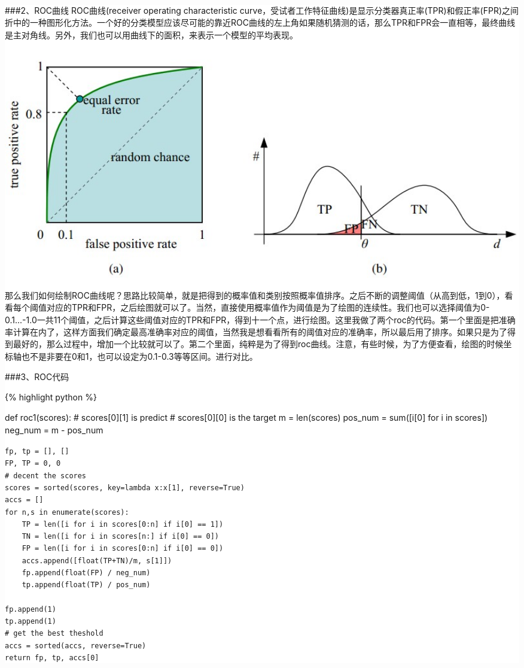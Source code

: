 ###2、ROC曲线
ROC曲线(receiver operating characteristic curve，受试者工作特征曲线)是显示分类器真正率(TPR)和假正率(FPR)之间折中的一种图形化方法。一个好的分类模型应该尽可能的靠近ROC曲线的左上角如果随机猜测的话，那么TPR和FPR会一直相等，最终曲线是主对角线。另外，我们也可以用曲线下的面积，来表示一个模型的平均表现。

<img src="/images/practicalML/roc_roc_curve.jpg" height="100%" width="100%">

那么我们如何绘制ROC曲线呢？思路比较简单，就是把得到的概率值和类别按照概率值排序。之后不断的调整阈值（从高到低，1到0），看看每个阈值对应的TPR和FPR，之后绘图就可以了。当然，直接使用概率值作为阈值是为了绘图的连续性。我们也可以选择阈值为0-0.1...-1.0一共11个阈值，之后计算这些阈值对应的TPR和FPR，得到十一个点，进行绘图。这里我做了两个roc的代码。第一个里面是把准确率计算在内了，这样方面我们确定最高准确率对应的阈值，当然我是想看看所有的阈值对应的准确率，所以最后用了排序。如果只是为了得到最好的，那么过程中，增加一个比较就可以了。第二个里面，纯粹是为了得到roc曲线。注意，有些时候，为了方便查看，绘图的时候坐标轴也不是非要在0和1，也可以设定为0.1-0.3等等区间。进行对比。

<a name="3、ROC代码"/>

###3、ROC代码

{% highlight python %}

def roc1(scores):
    # scores[0][1] is predict
    # scores[0][0] is the target
    m = len(scores)
    pos_num = sum([i[0] for i in scores])
    neg_num = m - pos_num
    
    fp, tp = [], []
    FP, TP = 0, 0
    # decent the scores 
    scores = sorted(scores, key=lambda x:x[1], reverse=True)
    accs = []
    for n,s in enumerate(scores):
        TP = len([i for i in scores[0:n] if i[0] == 1])
        TN = len([i for i in scores[n:] if i[0] == 0])
        FP = len([i for i in scores[0:n] if i[0] == 0])
        accs.append([float(TP+TN)/m, s[1]]) 
        fp.append(float(FP) / neg_num)
        tp.append(float(TP) / pos_num)
            
    fp.append(1)
    tp.append(1)
    # get the best theshold
    accs = sorted(accs, reverse=True)     
    return fp, tp, accs[0]
